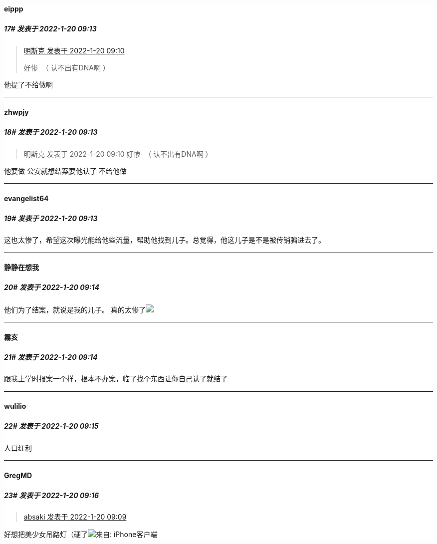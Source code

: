 ####  eippp  
##### 17#       发表于 2022-1-20 09:13

<blockquote><a href="httphttps://bbs.saraba1st.com/2b/forum.php?mod=redirect&amp;goto=findpost&amp;pid=54361554&amp;ptid=2048329" target="_blank">明斯克 发表于 2022-1-20 09:10</a>

好惨  （ 认不出有DNA啊 ）</blockquote>
他提了不给做啊

*****

####  zhwpjy  
##### 18#       发表于 2022-1-20 09:13

<blockquote>明斯克 发表于 2022-1-20 09:10
好惨  （ 认不出有DNA啊 ）</blockquote>
他要做 公安就想结案要他认了 不给他做

*****

####  evangelist64  
##### 19#       发表于 2022-1-20 09:13

这也太惨了，希望这次曝光能给他些流量，帮助他找到儿子。总觉得，他这儿子是不是被传销骗进去了。

*****

####  静静在想我  
##### 20#       发表于 2022-1-20 09:14

他们为了结案，就说是我的儿子。
真的太惨了<img src="https://static.saraba1st.com/image/smiley/face2017/021.png" referrerpolicy="no-referrer">

*****

####  霧亥  
##### 21#       发表于 2022-1-20 09:14

跟我上学时报案一个样，根本不办案，临了找个东西让你自己认了就结了

*****

####  wulilio  
##### 22#       发表于 2022-1-20 09:15

人口红利

*****

####  GregMD  
##### 23#       发表于 2022-1-20 09:16

<blockquote><a href="httphttps://bbs.saraba1st.com/2b/forum.php?mod=redirect&amp;goto=findpost&amp;pid=54361546&amp;ptid=2048329" target="_blank"> absaki 发表于 2022-1-20 09:09</a>    </blockquote>
好想把美少女吊路灯（硬了<img src="https://static.saraba1st.com/image/smiley/face2017/082.png" referrerpolicy="no-referrer">来自: iPhone客户端
